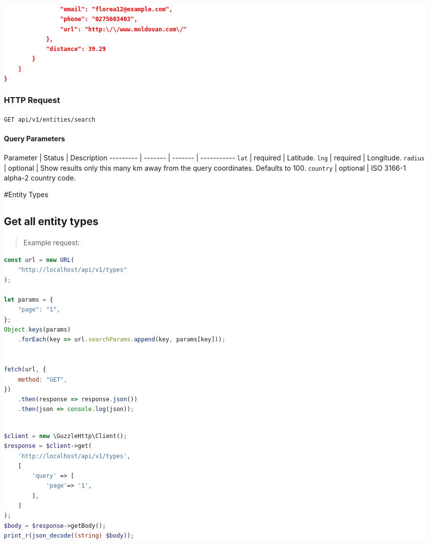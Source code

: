 ```json
                "email": "florea12@example.com",
                "phone": "0275603403",
                "url": "http:\/\/www.moldovan.com\/"
            },
            "distance": 39.29
        }
    ]
}
```

### HTTP Request
`GET api/v1/entities/search`

#### Query Parameters

Parameter | Status | Description
--------- | ------- | ------- | -----------
    `lat` |  required  | Latitude.
    `lng` |  required  | Longitude.
    `radius` |  optional  | Show results only this many km away from the query coordinates. Defaults to 100.
    `country` |  optional  | ISO 3166-1 alpha-2 country code.



#Entity Types



## Get all entity types

> Example request:

```javascript
const url = new URL(
    "http://localhost/api/v1/types"
);

let params = {
    "page": "1",
};
Object.keys(params)
    .forEach(key => url.searchParams.append(key, params[key]));


fetch(url, {
    method: "GET",
})
    .then(response => response.json())
    .then(json => console.log(json));
```

```php

$client = new \GuzzleHttp\Client();
$response = $client->get(
    'http://localhost/api/v1/types',
    [
        'query' => [
            'page'=> '1',
        ],
    ]
);
$body = $response->getBody();
print_r(json_decode((string) $body));
```
